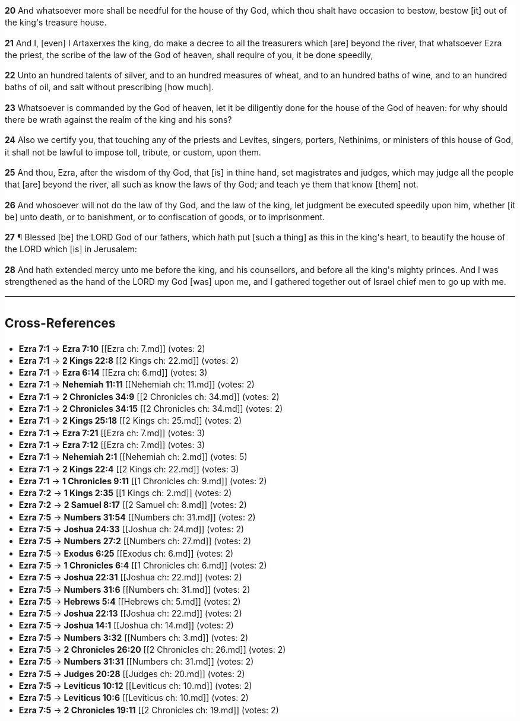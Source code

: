 **20** And whatsoever more shall be needful for the house of thy God, which thou shalt have occasion to bestow, bestow [it] out of the king's treasure house.

**21** And I, [even] I Artaxerxes the king, do make a decree to all the treasurers which [are] beyond the river, that whatsoever Ezra the priest, the scribe of the law of the God of heaven, shall require of you, it be done speedily,

**22** Unto an hundred talents of silver, and to an hundred measures of wheat, and to an hundred baths of wine, and to an hundred baths of oil, and salt without prescribing [how much].

**23** Whatsoever is commanded by the God of heaven, let it be diligently done for the house of the God of heaven: for why should there be wrath against the realm of the king and his sons?

**24** Also we certify you, that touching any of the priests and Levites, singers, porters, Nethinims, or ministers of this house of God, it shall not be lawful to impose toll, tribute, or custom, upon them.

**25** And thou, Ezra, after the wisdom of thy God, that [is] in thine hand, set magistrates and judges, which may judge all the people that [are] beyond the river, all such as know the laws of thy God; and teach ye them that know [them] not.

**26** And whosoever will not do the law of thy God, and the law of the king, let judgment be executed speedily upon him, whether [it be] unto death, or to banishment, or to confiscation of goods, or to imprisonment.

**27** ¶ Blessed [be] the LORD God of our fathers, which hath put [such a thing] as this in the king's heart, to beautify the house of the LORD which [is] in Jerusalem:

**28** And hath extended mercy unto me before the king, and his counsellors, and before all the king's mighty princes. And I was strengthened as the hand of the LORD my God [was] upon me, and I gathered together out of Israel chief men to go up with me.

---

## Cross-References

- **Ezra 7:1** → **Ezra 7:10** [[Ezra ch: 7.md]] (votes: 2)
- **Ezra 7:1** → **2 Kings 22:8** [[2 Kings ch: 22.md]] (votes: 2)
- **Ezra 7:1** → **Ezra 6:14** [[Ezra ch: 6.md]] (votes: 3)
- **Ezra 7:1** → **Nehemiah 11:11** [[Nehemiah ch: 11.md]] (votes: 2)
- **Ezra 7:1** → **2 Chronicles 34:9** [[2 Chronicles ch: 34.md]] (votes: 2)
- **Ezra 7:1** → **2 Chronicles 34:15** [[2 Chronicles ch: 34.md]] (votes: 2)
- **Ezra 7:1** → **2 Kings 25:18** [[2 Kings ch: 25.md]] (votes: 2)
- **Ezra 7:1** → **Ezra 7:21** [[Ezra ch: 7.md]] (votes: 3)
- **Ezra 7:1** → **Ezra 7:12** [[Ezra ch: 7.md]] (votes: 3)
- **Ezra 7:1** → **Nehemiah 2:1** [[Nehemiah ch: 2.md]] (votes: 5)
- **Ezra 7:1** → **2 Kings 22:4** [[2 Kings ch: 22.md]] (votes: 3)
- **Ezra 7:1** → **1 Chronicles 9:11** [[1 Chronicles ch: 9.md]] (votes: 2)
- **Ezra 7:2** → **1 Kings 2:35** [[1 Kings ch: 2.md]] (votes: 2)
- **Ezra 7:2** → **2 Samuel 8:17** [[2 Samuel ch: 8.md]] (votes: 2)
- **Ezra 7:5** → **Numbers 31:54** [[Numbers ch: 31.md]] (votes: 2)
- **Ezra 7:5** → **Joshua 24:33** [[Joshua ch: 24.md]] (votes: 2)
- **Ezra 7:5** → **Numbers 27:2** [[Numbers ch: 27.md]] (votes: 2)
- **Ezra 7:5** → **Exodus 6:25** [[Exodus ch: 6.md]] (votes: 2)
- **Ezra 7:5** → **1 Chronicles 6:4** [[1 Chronicles ch: 6.md]] (votes: 2)
- **Ezra 7:5** → **Joshua 22:31** [[Joshua ch: 22.md]] (votes: 2)
- **Ezra 7:5** → **Numbers 31:6** [[Numbers ch: 31.md]] (votes: 2)
- **Ezra 7:5** → **Hebrews 5:4** [[Hebrews ch: 5.md]] (votes: 2)
- **Ezra 7:5** → **Joshua 22:13** [[Joshua ch: 22.md]] (votes: 2)
- **Ezra 7:5** → **Joshua 14:1** [[Joshua ch: 14.md]] (votes: 2)
- **Ezra 7:5** → **Numbers 3:32** [[Numbers ch: 3.md]] (votes: 2)
- **Ezra 7:5** → **2 Chronicles 26:20** [[2 Chronicles ch: 26.md]] (votes: 2)
- **Ezra 7:5** → **Numbers 31:31** [[Numbers ch: 31.md]] (votes: 2)
- **Ezra 7:5** → **Judges 20:28** [[Judges ch: 20.md]] (votes: 2)
- **Ezra 7:5** → **Leviticus 10:12** [[Leviticus ch: 10.md]] (votes: 2)
- **Ezra 7:5** → **Leviticus 10:6** [[Leviticus ch: 10.md]] (votes: 2)
- **Ezra 7:5** → **2 Chronicles 19:11** [[2 Chronicles ch: 19.md]] (votes: 2)
